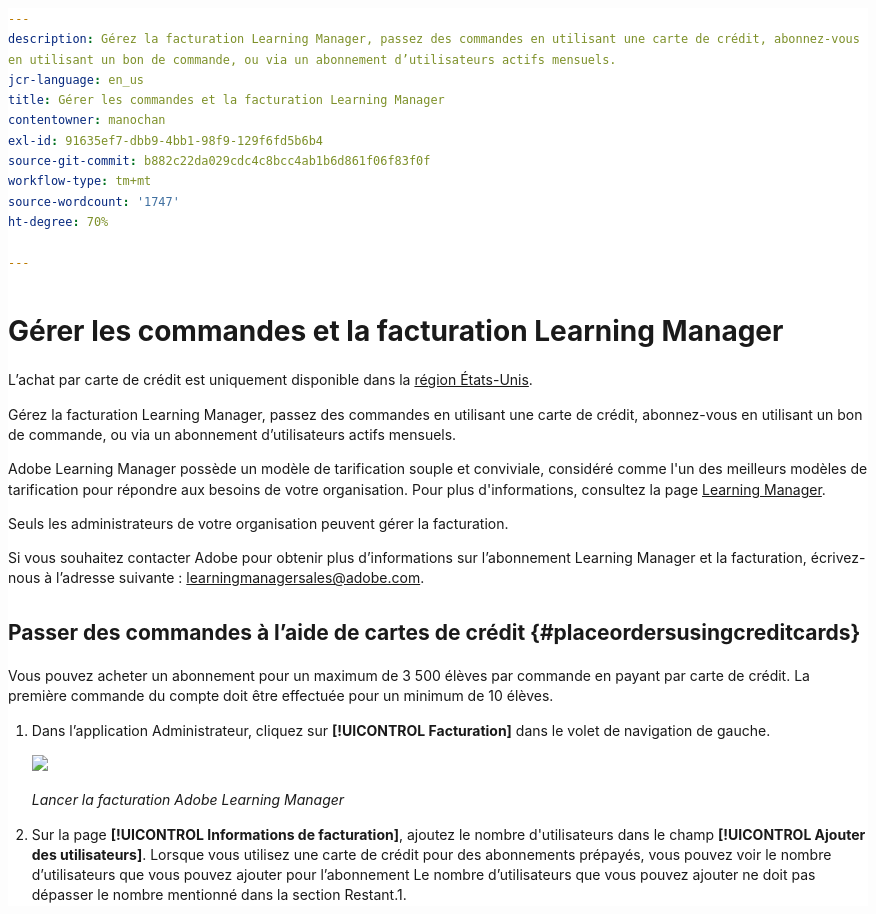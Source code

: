 ```yaml
---
description: Gérez la facturation Learning Manager, passez des commandes en utilisant une carte de crédit, abonnez-vous en utilisant un bon de commande, ou via un abonnement d’utilisateurs actifs mensuels.
jcr-language: en_us
title: Gérer les commandes et la facturation Learning Manager
contentowner: manochan
exl-id: 91635ef7-dbb9-4bb1-98f9-129f6fd5b6b4
source-git-commit: b882c22da029cdc4c8bcc4ab1b6d861f06f83f0f
workflow-type: tm+mt
source-wordcount: '1747'
ht-degree: 70%

---
```


# Gérer les commandes et la facturation Learning Manager

L’achat par carte de crédit est uniquement disponible dans la [région États-Unis](http://learningmanager.adobe.com/).

Gérez la facturation Learning Manager, passez des commandes en utilisant une carte de crédit, abonnez-vous en utilisant un bon de commande, ou via un abonnement d’utilisateurs actifs mensuels.

Adobe Learning Manager possède un modèle de tarification souple et conviviale, considéré comme l&#39;un des meilleurs modèles de tarification pour répondre aux besoins de votre organisation. Pour plus d&#39;informations, consultez la page [Learning Manager](https://www.adobe.com/products/learningmanager.html).

Seuls les administrateurs de votre organisation peuvent gérer la facturation.

Si vous souhaitez contacter Adobe pour obtenir plus d’informations sur l’abonnement Learning Manager et la facturation, écrivez-nous à l’adresse suivante : [learningmanagersales@adobe.com](mailto:learningmanagersales@adobe.com).

## Passer des commandes à l’aide de cartes de crédit {#placeordersusingcreditcards}

Vous pouvez acheter un abonnement pour un maximum de 3 500 élèves par commande en payant par carte de crédit. La première commande du compte doit être effectuée pour un minimum de 10 élèves.

1. Dans l’application Administrateur, cliquez sur **[!UICONTROL Facturation]** dans le volet de navigation de gauche.

   ![](assets/billing.png)

   *Lancer la facturation Adobe Learning Manager*

1. Sur la page **[!UICONTROL Informations de facturation]**, ajoutez le nombre d&#39;utilisateurs dans le champ **[!UICONTROL Ajouter des utilisateurs]**. Lorsque vous utilisez une carte de crédit pour des abonnements prépayés, vous pouvez voir le nombre d’utilisateurs que vous pouvez ajouter pour l’abonnement Le nombre d’utilisateurs que vous pouvez ajouter ne doit pas dépasser le nombre mentionné dans la section Restant.1.
